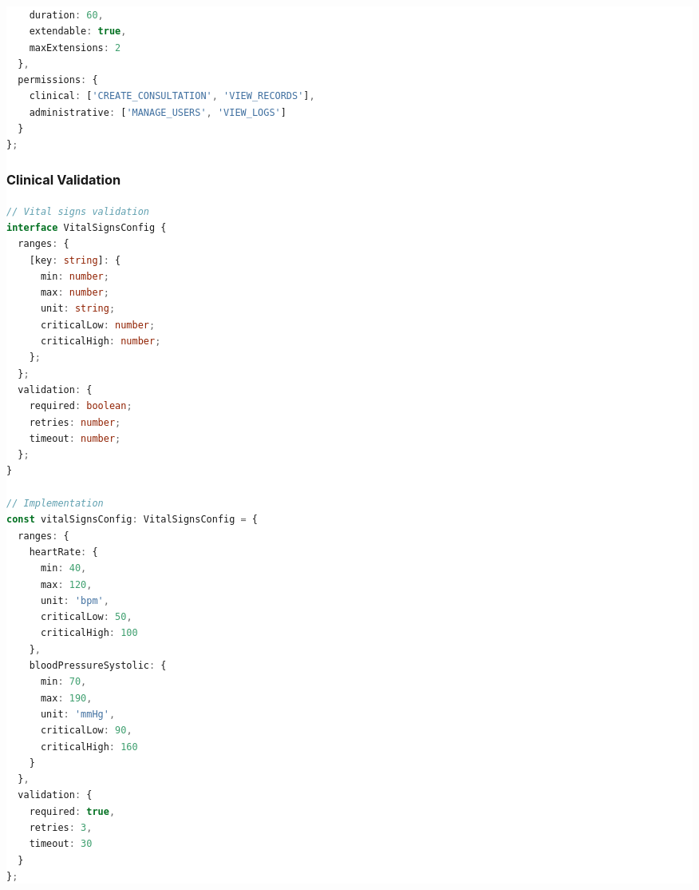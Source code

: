 ```typescript
    duration: 60,
    extendable: true,
    maxExtensions: 2
  },
  permissions: {
    clinical: ['CREATE_CONSULTATION', 'VIEW_RECORDS'],
    administrative: ['MANAGE_USERS', 'VIEW_LOGS']
  }
};
```

### Clinical Validation

```typescript
// Vital signs validation
interface VitalSignsConfig {
  ranges: {
    [key: string]: {
      min: number;
      max: number;
      unit: string;
      criticalLow: number;
      criticalHigh: number;
    };
  };
  validation: {
    required: boolean;
    retries: number;
    timeout: number;
  };
}

// Implementation
const vitalSignsConfig: VitalSignsConfig = {
  ranges: {
    heartRate: {
      min: 40,
      max: 120,
      unit: 'bpm',
      criticalLow: 50,
      criticalHigh: 100
    },
    bloodPressureSystolic: {
      min: 70,
      max: 190,
      unit: 'mmHg',
      criticalLow: 90,
      criticalHigh: 160
    }
  },
  validation: {
    required: true,
    retries: 3,
    timeout: 30
  }
};
```
